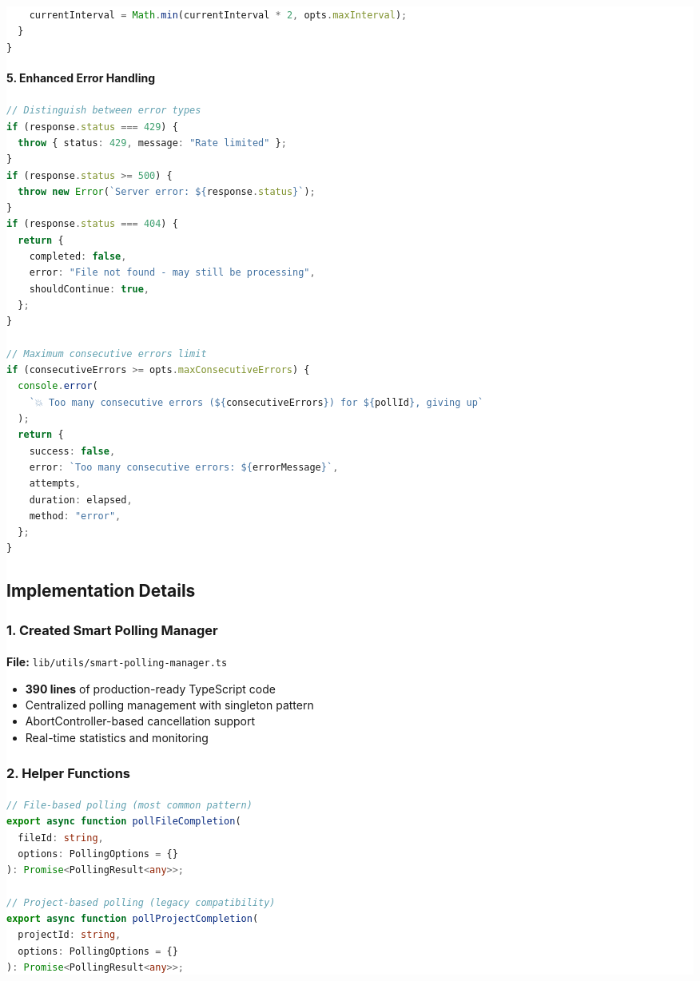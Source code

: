 ```typescript
    currentInterval = Math.min(currentInterval * 2, opts.maxInterval);
  }
}
```

#### 5. Enhanced Error Handling

```typescript
// Distinguish between error types
if (response.status === 429) {
  throw { status: 429, message: "Rate limited" };
}
if (response.status >= 500) {
  throw new Error(`Server error: ${response.status}`);
}
if (response.status === 404) {
  return {
    completed: false,
    error: "File not found - may still be processing",
    shouldContinue: true,
  };
}

// Maximum consecutive errors limit
if (consecutiveErrors >= opts.maxConsecutiveErrors) {
  console.error(
    `💥 Too many consecutive errors (${consecutiveErrors}) for ${pollId}, giving up`
  );
  return {
    success: false,
    error: `Too many consecutive errors: ${errorMessage}`,
    attempts,
    duration: elapsed,
    method: "error",
  };
}
```

## Implementation Details

### 1. Created Smart Polling Manager

**File:** `lib/utils/smart-polling-manager.ts`

- **390 lines** of production-ready TypeScript code
- Centralized polling management with singleton pattern
- AbortController-based cancellation support
- Real-time statistics and monitoring

### 2. Helper Functions

```typescript
// File-based polling (most common pattern)
export async function pollFileCompletion(
  fileId: string,
  options: PollingOptions = {}
): Promise<PollingResult<any>>;

// Project-based polling (legacy compatibility)
export async function pollProjectCompletion(
  projectId: string,
  options: PollingOptions = {}
): Promise<PollingResult<any>>;
```
